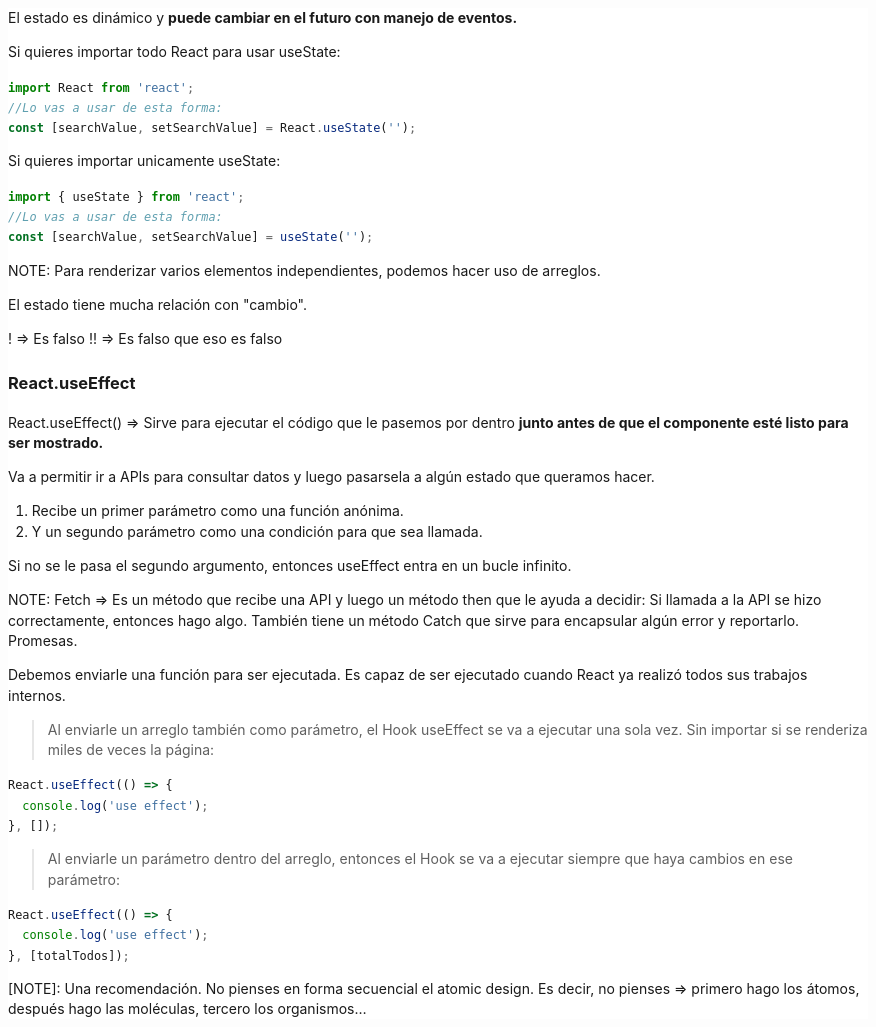 El estado es dinámico y **puede cambiar en el futuro con manejo de eventos.**

Si quieres importar todo React para usar useState:

```js
import React from 'react';
//Lo vas a usar de esta forma:
const [searchValue, setSearchValue] = React.useState('');
```

Si quieres importar unicamente useState:

```js
import { useState } from 'react';
//Lo vas a usar de esta forma:
const [searchValue, setSearchValue] = useState('');
```

NOTE: Para renderizar varios elementos independientes, podemos hacer uso de arreglos.

El estado tiene mucha relación con "cambio".

! => Es falso
!! => Es falso que eso es falso

### React.useEffect

React.useEffect() => Sirve para ejecutar el código que le pasemos por dentro **junto antes de que el componente esté listo para ser mostrado.**

Va a permitir ir a APIs para consultar datos y luego pasarsela a algún estado que queramos hacer.

1. Recibe un primer parámetro como una función anónima.
2. Y un segundo parámetro como una condición para que sea llamada.

Si no se le pasa el segundo argumento, entonces useEffect entra en un bucle infinito.

NOTE: Fetch => Es un método que recibe una API y luego un método then que le ayuda a decidir: Si llamada a la API se hizo correctamente, entonces hago algo. También tiene un método Catch que sirve para encapsular algún error y reportarlo. Promesas.

Debemos enviarle una función para ser ejecutada.
Es capaz de ser ejecutado cuando React ya realizó todos sus trabajos internos.

> Al enviarle un arreglo también como parámetro, el Hook useEffect se va a ejecutar una sola vez. Sin importar si se renderiza miles de veces la página:

```js
React.useEffect(() => {
  console.log('use effect');
}, []);
```

> Al enviarle un parámetro dentro del arreglo, entonces el Hook se va a ejecutar siempre que haya cambios en ese parámetro:

```js
React.useEffect(() => {
  console.log('use effect');
}, [totalTodos]);
```


[NOTE]: Una recomendación. No pienses en forma secuencial el atomic design. Es decir, no pienses ⇒ primero hago los átomos, después hago las moléculas, tercero los organismos…